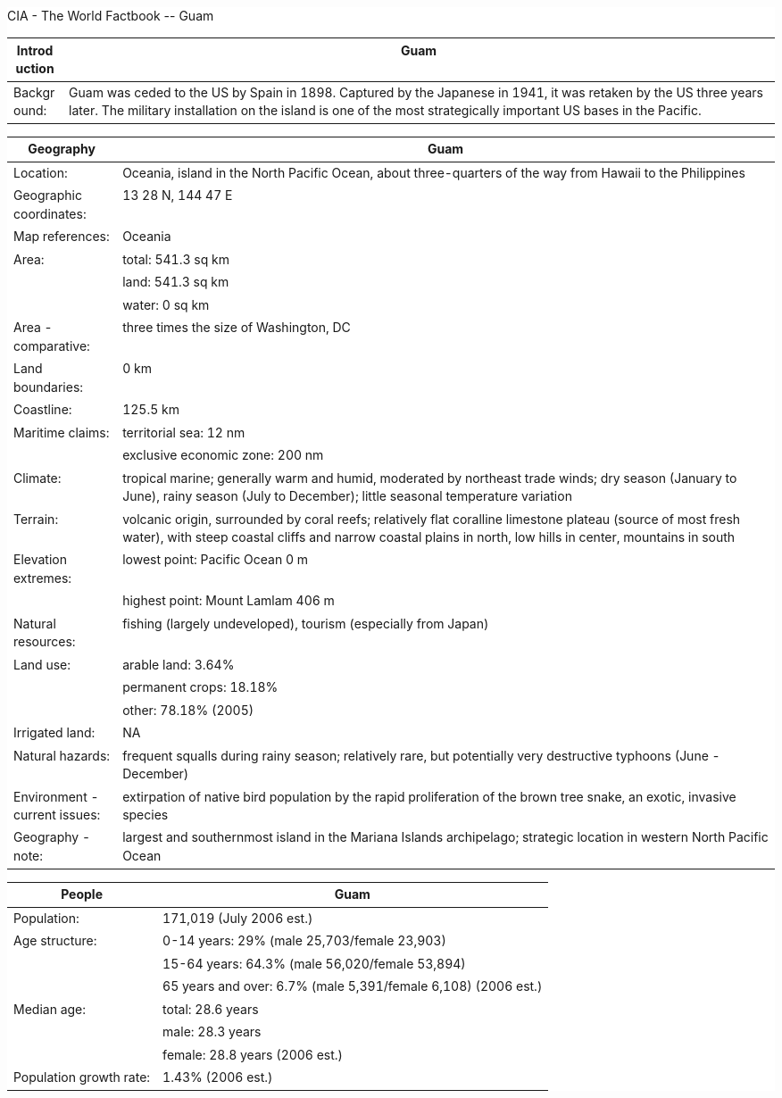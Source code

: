 CIA - The World Factbook -- Guam

| Introduction | Guam |
| --- | --- |
| Background: | Guam was ceded to the US by Spain in 1898. Captured by the Japanese in 1941, it was retaken by the US three years later. The military installation on the island is one of the most strategically important US bases in the Pacific. |

| Geography | Guam |
| --- | --- |
| Location: | Oceania, island in the North Pacific Ocean, about three-quarters of the way from Hawaii to the Philippines |
| Geographic coordinates: | 13 28 N, 144 47 E |
| Map references: | Oceania |
| Area: | total: 541.3 sq km |
| | land: 541.3 sq km |
| | water: 0 sq km |
| Area - comparative: | three times the size of Washington, DC |
| Land boundaries: | 0 km |
| Coastline: | 125.5 km |
| Maritime claims: | territorial sea: 12 nm |
| | exclusive economic zone: 200 nm |
| Climate: | tropical marine; generally warm and humid, moderated by northeast trade winds; dry season (January to June), rainy season (July to December); little seasonal temperature variation |
| Terrain: | volcanic origin, surrounded by coral reefs; relatively flat coralline limestone plateau (source of most fresh water), with steep coastal cliffs and narrow coastal plains in north, low hills in center, mountains in south |
| Elevation extremes: | lowest point: Pacific Ocean 0 m |
| | highest point: Mount Lamlam 406 m |
| Natural resources: | fishing (largely undeveloped), tourism (especially from Japan) |
| Land use: | arable land: 3.64% |
| | permanent crops: 18.18% |
| | other: 78.18% (2005) |
| Irrigated land: | NA |
| Natural hazards: | frequent squalls during rainy season; relatively rare, but potentially very destructive typhoons (June - December) |
| Environment - current issues: | extirpation of native bird population by the rapid proliferation of the brown tree snake, an exotic, invasive species |
| Geography - note: | largest and southernmost island in the Mariana Islands archipelago; strategic location in western North Pacific Ocean |

| People | Guam |
| --- | --- |
| Population: | 171,019 (July 2006 est.) |
| Age structure: | 0-14 years: 29% (male 25,703/female 23,903) |
| | 15-64 years: 64.3% (male 56,020/female 53,894) |
| | 65 years and over: 6.7% (male 5,391/female 6,108) (2006 est.) |
| Median age: | total: 28.6 years |
| | male: 28.3 years |
| | female: 28.8 years (2006 est.) |
| Population growth rate: | 1.43% (2006 est.) |
